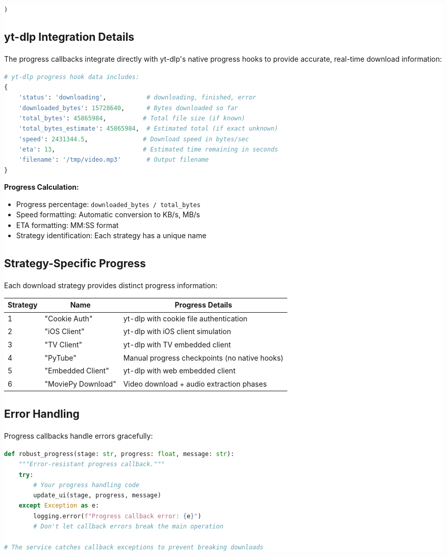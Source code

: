 ```python
)
```

## yt-dlp Integration Details

The progress callbacks integrate directly with yt-dlp's native progress hooks to provide accurate, real-time download information:

```python
# yt-dlp progress hook data includes:
{
    'status': 'downloading',           # downloading, finished, error
    'downloaded_bytes': 15728640,      # Bytes downloaded so far
    'total_bytes': 45865984,          # Total file size (if known)
    'total_bytes_estimate': 45865984,  # Estimated total (if exact unknown)
    'speed': 2431344.5,               # Download speed in bytes/sec
    'eta': 13,                        # Estimated time remaining in seconds
    'filename': '/tmp/video.mp3'       # Output filename
}
```

**Progress Calculation:**
- Progress percentage: `downloaded_bytes / total_bytes`
- Speed formatting: Automatic conversion to KB/s, MB/s
- ETA formatting: MM:SS format
- Strategy identification: Each strategy has a unique name

## Strategy-Specific Progress

Each download strategy provides distinct progress information:

| Strategy | Name | Progress Details |
|----------|------|------------------|
| 1 | "Cookie Auth" | yt-dlp with cookie file authentication |
| 2 | "iOS Client" | yt-dlp with iOS client simulation |
| 3 | "TV Client" | yt-dlp with TV embedded client |
| 4 | "PyTube" | Manual progress checkpoints (no native hooks) |
| 5 | "Embedded Client" | yt-dlp with web embedded client |
| 6 | "MoviePy Download" | Video download + audio extraction phases |

## Error Handling

Progress callbacks handle errors gracefully:

```python
def robust_progress(stage: str, progress: float, message: str):
    """Error-resistant progress callback."""
    try:
        # Your progress handling code
        update_ui(stage, progress, message)
    except Exception as e:
        logging.error(f"Progress callback error: {e}")
        # Don't let callback errors break the main operation

# The service catches callback exceptions to prevent breaking downloads
```
